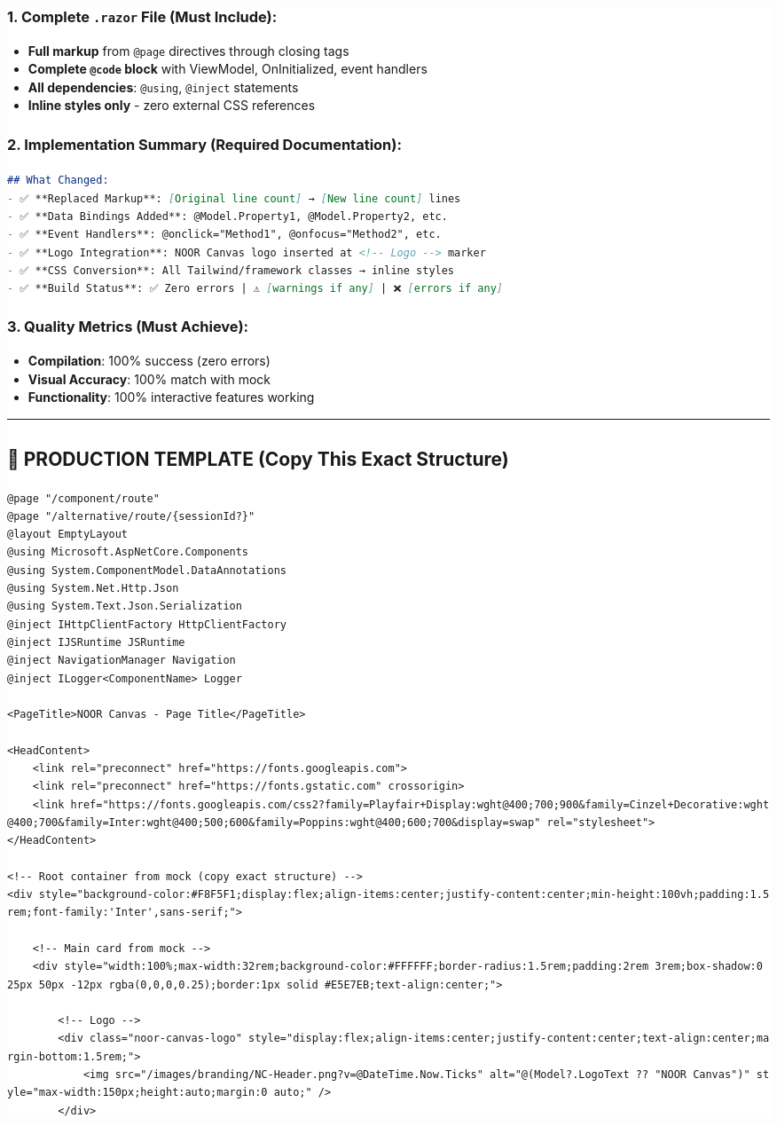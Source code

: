 ### **1. Complete `.razor` File** (Must Include):
- **Full markup** from `@page` directives through closing tags
- **Complete `@code` block** with ViewModel, OnInitialized, event handlers  
- **All dependencies**: `@using`, `@inject` statements
- **Inline styles only** - zero external CSS references

### **2. Implementation Summary** (Required Documentation):
```markdown
## What Changed:
- ✅ **Replaced Markup**: [Original line count] → [New line count] lines
- ✅ **Data Bindings Added**: @Model.Property1, @Model.Property2, etc.
- ✅ **Event Handlers**: @onclick="Method1", @onfocus="Method2", etc. 
- ✅ **Logo Integration**: NOOR Canvas logo inserted at <!-- Logo --> marker
- ✅ **CSS Conversion**: All Tailwind/framework classes → inline styles
- ✅ **Build Status**: ✅ Zero errors | ⚠️ [warnings if any] | ❌ [errors if any]
```

### **3. Quality Metrics** (Must Achieve):
- **Compilation**: 100% success (zero errors)
- **Visual Accuracy**: 100% match with mock
- **Functionality**: 100% interactive features working

---

## 📝 **PRODUCTION TEMPLATE** (Copy This Exact Structure)

```razor
@page "/component/route"
@page "/alternative/route/{sessionId?}"
@layout EmptyLayout
@using Microsoft.AspNetCore.Components
@using System.ComponentModel.DataAnnotations
@using System.Net.Http.Json
@using System.Text.Json.Serialization
@inject IHttpClientFactory HttpClientFactory
@inject IJSRuntime JSRuntime
@inject NavigationManager Navigation
@inject ILogger<ComponentName> Logger

<PageTitle>NOOR Canvas - Page Title</PageTitle>

<HeadContent>
    <link rel="preconnect" href="https://fonts.googleapis.com">
    <link rel="preconnect" href="https://fonts.gstatic.com" crossorigin>
    <link href="https://fonts.googleapis.com/css2?family=Playfair+Display:wght@400;700;900&family=Cinzel+Decorative:wght@400;700&family=Inter:wght@400;500;600&family=Poppins:wght@400;600;700&display=swap" rel="stylesheet">
</HeadContent>

<!-- Root container from mock (copy exact structure) -->
<div style="background-color:#F8F5F1;display:flex;align-items:center;justify-content:center;min-height:100vh;padding:1.5rem;font-family:'Inter',sans-serif;">
    
    <!-- Main card from mock -->
    <div style="width:100%;max-width:32rem;background-color:#FFFFFF;border-radius:1.5rem;padding:2rem 3rem;box-shadow:0 25px 50px -12px rgba(0,0,0,0.25);border:1px solid #E5E7EB;text-align:center;">
        
        <!-- Logo -->
        <div class="noor-canvas-logo" style="display:flex;align-items:center;justify-content:center;text-align:center;margin-bottom:1.5rem;">
            <img src="/images/branding/NC-Header.png?v=@DateTime.Now.Ticks" alt="@(Model?.LogoText ?? "NOOR Canvas")" style="max-width:150px;height:auto;margin:0 auto;" />
        </div>
```